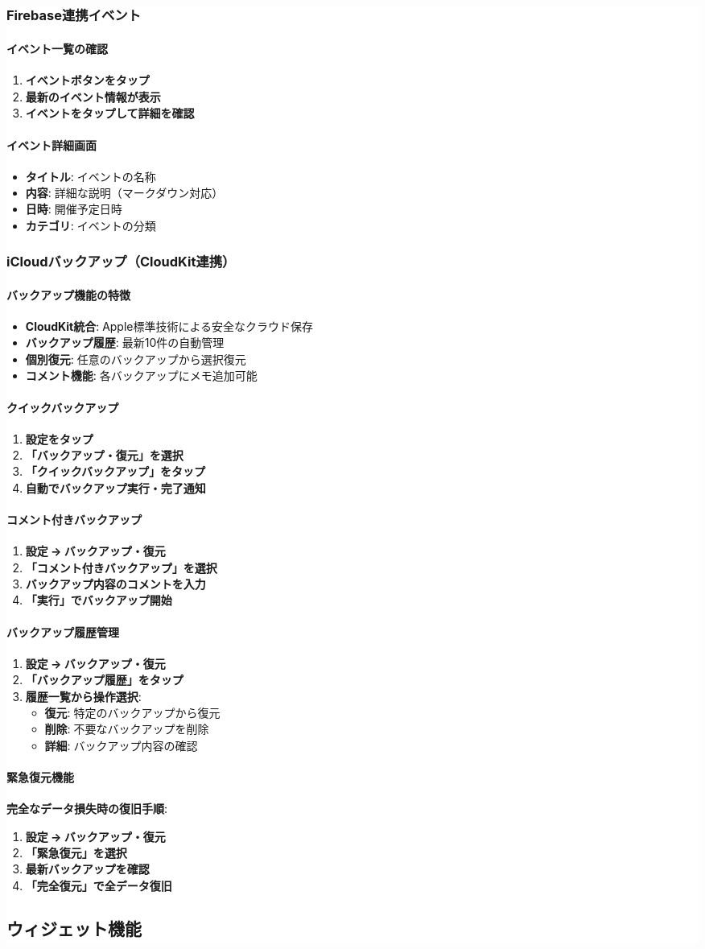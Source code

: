 ### Firebase連携イベント

#### イベント一覧の確認
1. **イベントボタンをタップ**
2. **最新のイベント情報が表示**
3. **イベントをタップして詳細を確認**

#### イベント詳細画面
- **タイトル**: イベントの名称
- **内容**: 詳細な説明（マークダウン対応）
- **日時**: 開催予定日時
- **カテゴリ**: イベントの分類

### iCloudバックアップ（CloudKit連携）

#### バックアップ機能の特徴
- **CloudKit統合**: Apple標準技術による安全なクラウド保存
- **バックアップ履歴**: 最新10件の自動管理
- **個別復元**: 任意のバックアップから選択復元
- **コメント機能**: 各バックアップにメモ追加可能

#### クイックバックアップ
1. **設定をタップ**
2. **「バックアップ・復元」を選択**
3. **「クイックバックアップ」をタップ**
4. **自動でバックアップ実行・完了通知**

#### コメント付きバックアップ
1. **設定 → バックアップ・復元**
2. **「コメント付きバックアップ」を選択**
3. **バックアップ内容のコメントを入力**
4. **「実行」でバックアップ開始**

#### バックアップ履歴管理
1. **設定 → バックアップ・復元**
2. **「バックアップ履歴」をタップ**
3. **履歴一覧から操作選択**:
   - **復元**: 特定のバックアップから復元
   - **削除**: 不要なバックアップを削除
   - **詳細**: バックアップ内容の確認

#### 緊急復元機能
**完全なデータ損失時の復旧手順**:
1. **設定 → バックアップ・復元**
2. **「緊急復元」を選択**
3. **最新バックアップを確認**
4. **「完全復元」で全データ復旧**

## ウィジェット機能

